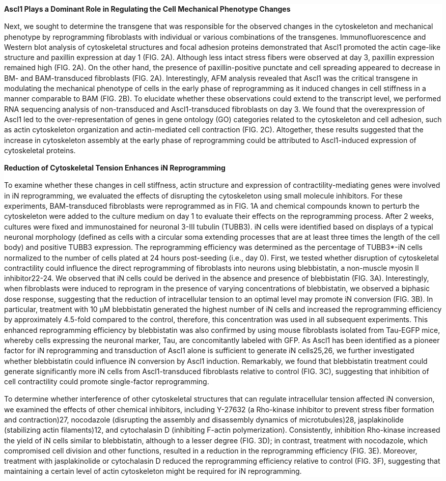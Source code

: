 **Ascl1 Plays a Dominant Role in Regulating the Cell Mechanical Phenotype Changes**

Next, we sought to determine the transgene that was responsible for the observed changes in the cytoskeleton and mechanical phenotype by reprogramming fibroblasts with individual or various combinations of the transgenes. Immunofluorescence and Western blot analysis of cytoskeletal structures and focal adhesion proteins demonstrated that Ascl1 promoted the actin cage-like structure and paxillin expression at day 1 (FIG. 2A). Although less intact stress fibers were observed at day 3, paxillin expression remained high (FIG. 2A). On the other hand, the presence of paxillin-positive punctate and cell spreading appeared to decrease in BM- and BAM-transduced fibroblasts (FIG. 2A). Interestingly, AFM analysis revealed that Ascl1 was the critical transgene in modulating the mechanical phenotype of cells in the early phase of reprogramming as it induced changes in cell stiffness in a manner comparable to BAM (FIG. 2B). To elucidate whether these observations could extend to the transcript level, we performed RNA sequencing analysis of non-transduced and Ascl1-transduced fibroblasts on day 3. We found that the overexpression of Ascl1 led to the over-representation of genes in gene ontology (GO) categories related to the cytoskeleton and cell adhesion, such as actin cytoskeleton organization and actin-mediated cell contraction (FIG. 2C). Altogether, these results suggested that the increase in cytoskeleton assembly at the early phase of reprogramming could be attributed to Ascl1-induced expression of cytoskeletal proteins.

**Reduction of Cytoskeletal Tension Enhances iN Reprogramming**

To examine whether these changes in cell stiffness, actin structure and expression of contractility-mediating genes were involved in iN reprogramming, we evaluated the effects of disrupting the cytoskeleton using small molecule inhibitors. For these experiments, BAM-transduced fibroblasts were reprogrammed as in FIG. 1A and chemical compounds known to perturb the cytoskeleton were added to the culture medium on day 1 to evaluate their effects on the reprogramming process. After 2 weeks, cultures were fixed and immunostained for neuronal 3-III tubulin (TUBB3). iN cells were identified based on displays of a typical neuronal morphology (defined as cells with a circular soma extending processes that are at least three times the length of the cell body) and positive TUBB3 expression. The reprogramming efficiency was determined as the percentage of TUBB3*-iN cells normalized to the number of cells plated at 24 hours post-seeding (i.e., day 0). First, we tested whether disruption of cytoskeletal contractility could influence the direct reprogramming of fibroblasts into neurons using blebbistatin, a non-muscle myosin II inhibitor22-24. We observed that iN cells could be derived in the absence and presence of blebbistatin (FIG. 3A). Interestingly, when fibroblasts were induced to reprogram in the presence of varying concentrations of blebbistatin, we observed a biphasic dose response, suggesting that the reduction of intracellular tension to an optimal level may promote iN conversion (FIG. 3B). In particular, treatment with 10 μM blebbistatin generated the highest number of iN cells and increased the reprogramming efficiency by approximately 4.5-fold compared to the control, therefore, this concentration was used in all subsequent experiments. This enhanced reprogramming efficiency by blebbistatin was also confirmed by using mouse fibroblasts isolated from Tau-EGFP mice, whereby cells expressing the neuronal marker, Tau, are concomitantly labeled with GFP. As Ascl1 has been identified as a pioneer factor for iN reprogramming and transduction of Ascl1 alone is sufficient to generate iN cells25,26, we further investigated whether blebbistatin could influence iN conversion by Ascl1 induction. Remarkably, we found that blebbistatin treatment could generate significantly more iN cells from Ascl1-transduced fibroblasts relative to control (FIG. 3C), suggesting that inhibition of cell contractility could promote single-factor reprogramming.

To determine whether interference of other cytoskeletal structures that can regulate intracellular tension affected iN conversion, we examined the effects of other chemical inhibitors, including Y-27632 (a Rho-kinase inhibitor to prevent stress fiber formation and contraction)27, nocodazole (disrupting the assembly and disassembly dynamics of microtubules)28, jasplakinolide (stabilizing actin filaments)12, and cytochalasin D (inhibiting F-actin polymerization). Consistently, inhibition Rho-kinase increased the yield of iN cells similar to blebbistatin, although to a lesser degree (FIG. 3D); in contrast, treatment with nocodazole, which compromised cell division and other functions, resulted in a reduction in the reprogramming efficiency (FIG. 3E). Moreover, treatment with jasplakinolide or cytochalasin D reduced the reprogramming efficiency relative to control (FIG. 3F), suggesting that maintaining a certain level of actin cytoskeleton might be required for iN reprogramming.
